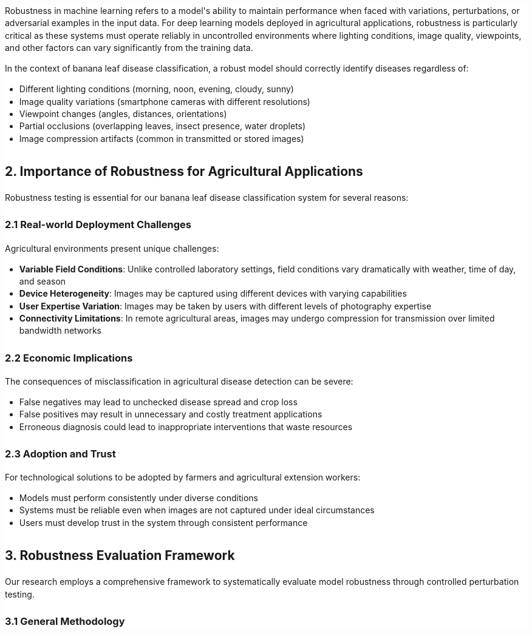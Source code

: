 Robustness in machine learning refers to a model's ability to maintain performance when faced with variations, perturbations, or adversarial examples in the input data. For deep learning models deployed in agricultural applications, robustness is particularly critical as these systems must operate reliably in uncontrolled environments where lighting conditions, image quality, viewpoints, and other factors can vary significantly from the training data.

In the context of banana leaf disease classification, a robust model should correctly identify diseases regardless of:
- Different lighting conditions (morning, noon, evening, cloudy, sunny)
- Image quality variations (smartphone cameras with different resolutions)
- Viewpoint changes (angles, distances, orientations)
- Partial occlusions (overlapping leaves, insect presence, water droplets)
- Image compression artifacts (common in transmitted or stored images)

## 2. Importance of Robustness for Agricultural Applications

Robustness testing is essential for our banana leaf disease classification system for several reasons:

### 2.1 Real-world Deployment Challenges

Agricultural environments present unique challenges:
- **Variable Field Conditions**: Unlike controlled laboratory settings, field conditions vary dramatically with weather, time of day, and season
- **Device Heterogeneity**: Images may be captured using different devices with varying capabilities
- **User Expertise Variation**: Images may be taken by users with different levels of photography expertise
- **Connectivity Limitations**: In remote agricultural areas, images may undergo compression for transmission over limited bandwidth networks

### 2.2 Economic Implications

The consequences of misclassification in agricultural disease detection can be severe:
- False negatives may lead to unchecked disease spread and crop loss
- False positives may result in unnecessary and costly treatment applications
- Erroneous diagnosis could lead to inappropriate interventions that waste resources

### 2.3 Adoption and Trust

For technological solutions to be adopted by farmers and agricultural extension workers:
- Models must perform consistently under diverse conditions
- Systems must be reliable even when images are not captured under ideal circumstances
- Users must develop trust in the system through consistent performance

## 3. Robustness Evaluation Framework

Our research employs a comprehensive framework to systematically evaluate model robustness through controlled perturbation testing.

### 3.1 General Methodology
